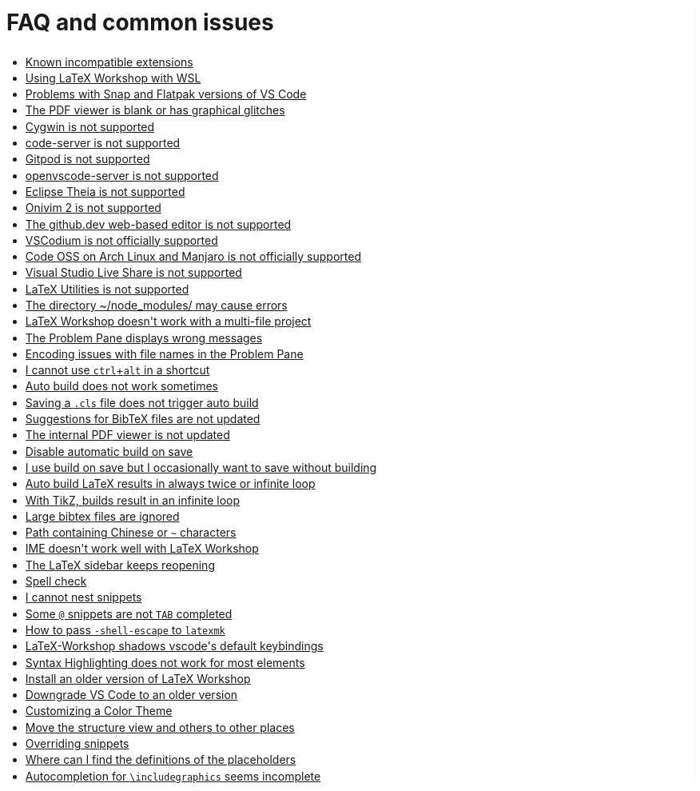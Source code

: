 # FAQ and common issues

- [Known incompatible extensions](#known-incompatible-extensions)
- [Using LaTeX Workshop with WSL](#using-latex-workshop-with-wsl)
- [Problems with Snap and Flatpak versions of VS Code](#problems-with-snap-and-flatpak-versions-of-vs-code)
- [The PDF viewer is blank or has graphical glitches](#the-pdf-viewer-is-blank-or-has-graphical-glitches)
- [Cygwin is not supported](#cygwin-is-not-supported)
- [code-server is not supported](#code-server-is-not-supported)
- [Gitpod is not supported](#gitpod-is-not-supported)
- [openvscode-server is not supported](#openvscode-server-is-not-supported)
- [Eclipse Theia is not supported](#eclipse-theia-is-not-supported)
- [Onivim 2 is not supported](#onivim-2-is-not-supported)
- [The github.dev web-based editor is not supported](#the-githubdev-web-based-editor-is-not-supported)
- [VSCodium is not officially supported](#vscodium-is-not-officially-supported)
- [Code OSS on Arch Linux and Manjaro is not officially supported](#code-oss-on-arch-linux-and-manjaro-is-not-officially-supported)
- [Visual Studio Live Share is not supported](#visual-studio-live-share-is-not-supported)
- [LaTeX Utilities is not supported](#latex-utilities-is-not-supported)
- [The directory ~/node_modules/ may cause errors](#the-directory-node_modules-may-cause-errors)
- [LaTeX Workshop doesn't work with a multi-file project](#latex-workshop-doesnt-work-with-a-multi-file-project)
- [The Problem Pane displays wrong messages](#the-Problem-Pane-displays-wrong-messages)
- [Encoding issues with file names in the Problem Pane](#Encoding-issues-with-file-names-in-the-Problem-Pane)
- [I cannot use `ctrl`+`alt` in a shortcut](#i-cannot-use-ctrlalt-in-a-shortcut)
- [Auto build does not work sometimes](#auto-build-does-not-work-sometimes)
- [Saving a `.cls` file does not trigger auto build](#saving-a-cls-file-does-not-trigger-auto-build)
- [Suggestions for BibTeX files are not updated](#suggestions-for-bibtex-files-are-not-updated)
- [The internal PDF viewer is not updated](#the-internal-pdf-viewer-is-not-updated)
- [Disable automatic build on save](#disable-automatic-build-on-save)
- [I use build on save but I occasionally want to save without building](#I-use-build-on-save-but-I-occasionally-want-to-save-without-building)
- [Auto build LaTeX results in always twice or infinite loop](#auto-build-latex-results-in-always-twice-or-infinite-loop)
- [With TikZ, builds result in an infinite loop](#with-tikz-builds-result-in-an-infinite-loop)
- [Large bibtex files are ignored](#large-bibtex-files-are-ignored)
- [Path containing Chinese or `~` characters](#path-containing-chinese-or--characters)
- [IME doesn't work well with LaTeX Workshop](#ime-doesnt-work-well-with-latex-workshop)
- [The LaTeX sidebar keeps reopening](#the-latex-sidebar-keeps-reopening)
- [Spell check](#spell-check)
- [I cannot nest snippets](#i-cannot-nest-snippets)
- [Some `@` snippets are not `TAB` completed](#some--snippets-are-not-tab-completed)
- [How to pass `-shell-escape` to `latexmk`](#how-to-pass--shell-escape-to-latexmk)
- [LaTeX-Workshop shadows vscode's default keybindings](#latex-workshop-shadows-vscodes-default-keybindings)
- [Syntax Highlighting does not work for most elements](#syntax-highlighting-does-not-work-for-most-elements)
- [Install an older version of LaTeX Workshop](#install-an-older-version-of-latex-workshop)
- [Downgrade VS Code to an older version](#downgrade-vs-code-to-an-older-version)
- [Customizing a Color Theme](#customizing-a-color-theme)
- [Move the structure view and others to other places](#move-the-structure-view-and-others-to-other-places)
- [Overriding snippets](#overriding-snippets)
- [Where can I find the definitions of the placeholders](#where-can-i-find-the-definitions-of-the-placeholders)
- [Autocompletion for `\includegraphics` seems incomplete](#autocompletion-for-includegraphics-seems-incomplete)